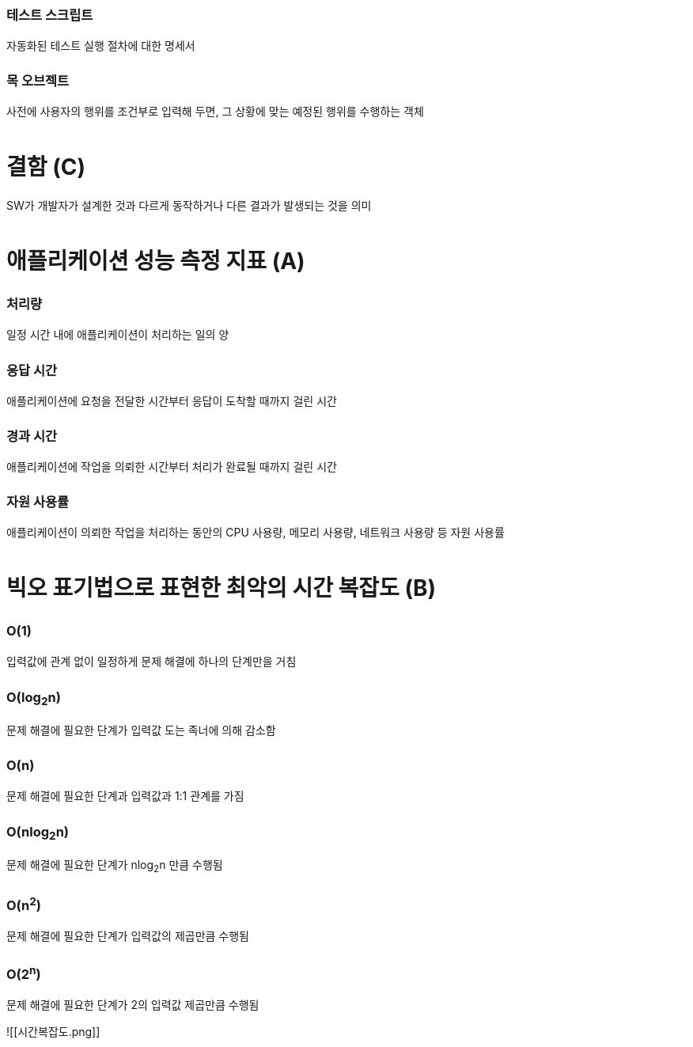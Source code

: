 ### 테스트 스크립트
자동화된 테스트 실행 절차에 대한 명세서

### 목 오브젝트
사전에 사용자의 행위를 조건부로 입력해 두면, 그 상황에 맞는 예정된 행위를 수행하는 객체

# 결함 (C)

SW가 개발자가 설계한 것과 다르게 동작하거나 다른 결과가 발생되는 것을 의미

# 애플리케이션 성능 측정 지표 (A)

### 처리량
일정 시간 내에 애플리케이션이 처리하는 일의 양

### 응답 시간
애플리케이션에 요청을 전달한 시간부터 응답이 도착할 때까지 걸린 시간

### 경과 시간
애플리케이션에 작업을 의뢰한 시간부터 처리가 완료될 때까지 걸린 시간

### 자원 사용률
애플리케이션이 의뢰한 작업을 처리하는 동안의 CPU 사용량, 메모리 사용량, 네트워크 사용량 등 자원 사용률

# 빅오 표기법으로 표현한 최악의 시간 복잡도 (B)

### O(1)
입력값에 관계 없이 일정하게 문제 해결에 하나의 단계만을 거침

### O(log<sub>2</sub>n)
문제 해결에 필요한 단계가 입력값 도는 족너에 의해 감소함

### O(n)
문제 해결에 필요한 단계과 입력값과 1:1 관계를 가짐

### O(nlog<sub>2</sub>n)
문제 해결에 필요한 단계가 nlog<sub>2</sub>n 만큼 수행됨
### O(n<sup>2</sup>)
문제 해결에 필요한 단계가 입력값의 제곱만큼 수행됨

### O(2<sup>n</sup>)
문제 해결에 필요한 단계가 2의 입력값 제곱만큼 수행됨

![[시간복잡도.png]]
